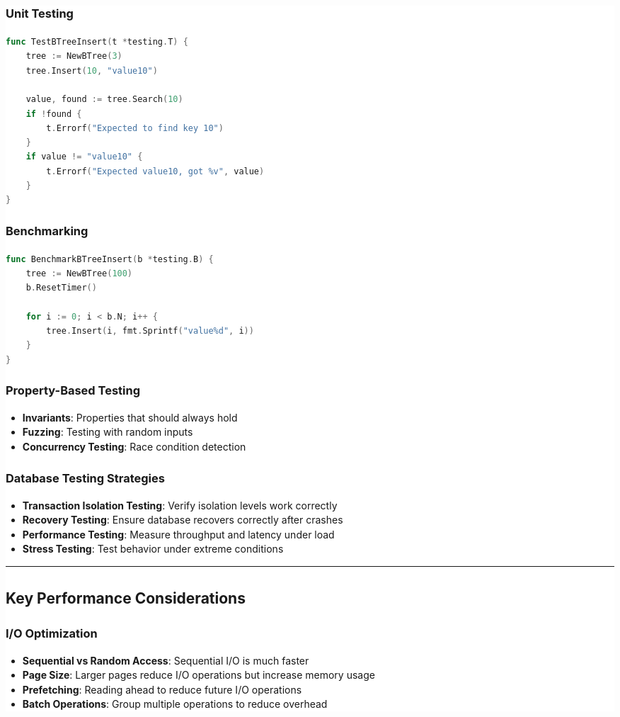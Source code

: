 ### **Unit Testing**

```go
func TestBTreeInsert(t *testing.T) {
    tree := NewBTree(3)
    tree.Insert(10, "value10")

    value, found := tree.Search(10)
    if !found {
        t.Errorf("Expected to find key 10")
    }
    if value != "value10" {
        t.Errorf("Expected value10, got %v", value)
    }
}
```

### **Benchmarking**

```go
func BenchmarkBTreeInsert(b *testing.B) {
    tree := NewBTree(100)
    b.ResetTimer()

    for i := 0; i < b.N; i++ {
        tree.Insert(i, fmt.Sprintf("value%d", i))
    }
}
```

### **Property-Based Testing**

- **Invariants**: Properties that should always hold
- **Fuzzing**: Testing with random inputs
- **Concurrency Testing**: Race condition detection

### **Database Testing Strategies**

- **Transaction Isolation Testing**: Verify isolation levels work correctly
- **Recovery Testing**: Ensure database recovers correctly after crashes
- **Performance Testing**: Measure throughput and latency under load
- **Stress Testing**: Test behavior under extreme conditions

---

## Key Performance Considerations

### **I/O Optimization**

- **Sequential vs Random Access**: Sequential I/O is much faster
- **Page Size**: Larger pages reduce I/O operations but increase memory usage
- **Prefetching**: Reading ahead to reduce future I/O operations
- **Batch Operations**: Group multiple operations to reduce overhead
